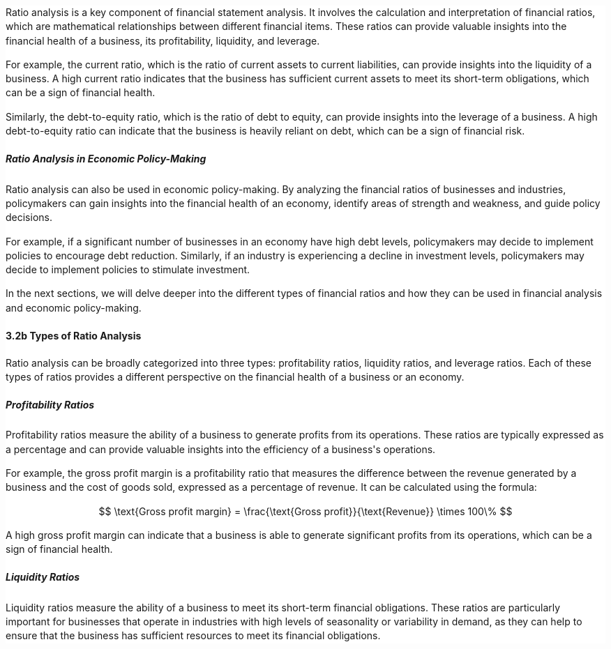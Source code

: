 Ratio analysis is a key component of financial statement analysis. It involves the calculation and interpretation of financial ratios, which are mathematical relationships between different financial items. These ratios can provide valuable insights into the financial health of a business, its profitability, liquidity, and leverage.

For example, the current ratio, which is the ratio of current assets to current liabilities, can provide insights into the liquidity of a business. A high current ratio indicates that the business has sufficient current assets to meet its short-term obligations, which can be a sign of financial health.

Similarly, the debt-to-equity ratio, which is the ratio of debt to equity, can provide insights into the leverage of a business. A high debt-to-equity ratio can indicate that the business is heavily reliant on debt, which can be a sign of financial risk.

##### Ratio Analysis in Economic Policy-Making

Ratio analysis can also be used in economic policy-making. By analyzing the financial ratios of businesses and industries, policymakers can gain insights into the financial health of an economy, identify areas of strength and weakness, and guide policy decisions.

For example, if a significant number of businesses in an economy have high debt levels, policymakers may decide to implement policies to encourage debt reduction. Similarly, if an industry is experiencing a decline in investment levels, policymakers may decide to implement policies to stimulate investment.

In the next sections, we will delve deeper into the different types of financial ratios and how they can be used in financial analysis and economic policy-making.

#### 3.2b Types of Ratio Analysis

Ratio analysis can be broadly categorized into three types: profitability ratios, liquidity ratios, and leverage ratios. Each of these types of ratios provides a different perspective on the financial health of a business or an economy.

##### Profitability Ratios

Profitability ratios measure the ability of a business to generate profits from its operations. These ratios are typically expressed as a percentage and can provide valuable insights into the efficiency of a business's operations.

For example, the gross profit margin is a profitability ratio that measures the difference between the revenue generated by a business and the cost of goods sold, expressed as a percentage of revenue. It can be calculated using the formula:

$$
\text{Gross profit margin} = \frac{\text{Gross profit}}{\text{Revenue}} \times 100\%
$$

A high gross profit margin can indicate that a business is able to generate significant profits from its operations, which can be a sign of financial health.

##### Liquidity Ratios

Liquidity ratios measure the ability of a business to meet its short-term financial obligations. These ratios are particularly important for businesses that operate in industries with high levels of seasonality or variability in demand, as they can help to ensure that the business has sufficient resources to meet its financial obligations.
